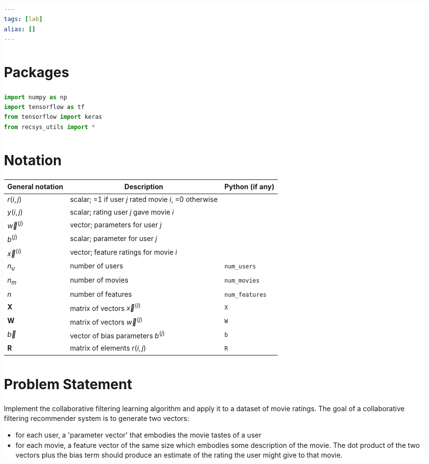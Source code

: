 ```yaml
---
tags: [lab]
alias: []
---
```

# Packages
```python
import numpy as np
import tensorflow as tf
from tensorflow import keras
from recsys_utils import *
```

# Notation

| General notation | Description                                          | Python (if any) |
| ---------------- | ---------------------------------------------------- | --------------- |
| $r(i,j)$         | scalar; =1 if user $j$ rated movie $i$, =0 otherwise |                 |
| $y(i,j)$         | scalar; rating user $j$ gave movie $i$               |                 |
| $\vec w^{(j)}$   | vector; parameters for user $j$                      |                 |
| $b^{(j)}$        | scalar; parameter for user $j$                       |                 |
| $\vec x^{(i)}$   | vector; feature ratings for movie $i$                |                 |
| $n_u$            | number of users                                      | `num_users`     |
| $n_m$            | number of movies                                     | `num_movies`    |
| $n$              | number of features                                   | `num_features`  |
| $\mathbf X$      | matrix of vectors $\vec x^{(i)}$                     | `X`             |
| $\mathbf W$      | matrix of vectors $\vec w^{(j)}$                     | `W`             |
| $\vec b$         | vector of bias parameters $b^{(j)}$                  | `b`             |
| $\mathbf R$      | matrix of elements $r(i,j)$                          | `R`                |

# Problem Statement
Implement the collaborative filtering learning algorithm and apply it to a dataset of movie ratings.
The goal of a collaborative filtering recommender system is to generate two vectors: 
- for each user, a 'parameter vector' that embodies the movie tastes of a user
- for each movie, a feature vector of the same size which embodies some description of the movie.
The dot product of the two vectors plus the bias term should produce an estimate of the rating the user might give to that movie.
